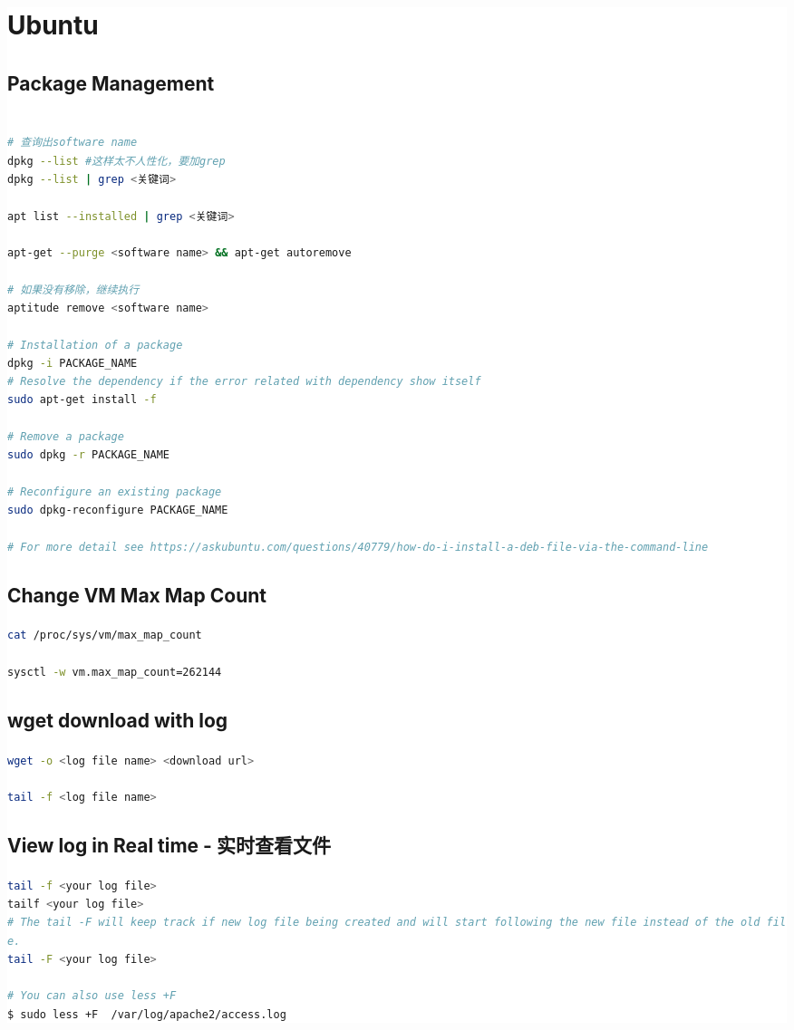 
# Ubuntu

## Package Management
```sh

# 查询出software name
dpkg --list #这样太不人性化，要加grep
dpkg --list | grep <关键词>

apt list --installed | grep <关键词>

apt-get --purge <software name> && apt-get autoremove

# 如果没有移除，继续执行
aptitude remove <software name>

# Installation of a package
dpkg -i PACKAGE_NAME
# Resolve the dependency if the error related with dependency show itself
sudo apt-get install -f

# Remove a package
sudo dpkg -r PACKAGE_NAME

# Reconfigure an existing package
sudo dpkg-reconfigure PACKAGE_NAME

# For more detail see https://askubuntu.com/questions/40779/how-do-i-install-a-deb-file-via-the-command-line

```

## Change VM Max Map Count
```sh
cat /proc/sys/vm/max_map_count

sysctl -w vm.max_map_count=262144

```

## wget download with log
```sh
wget -o <log file name> <download url>

tail -f <log file name>

```

## View log in Real time - 实时查看文件
```sh
tail -f <your log file>
tailf <your log file>
# The tail -F will keep track if new log file being created and will start following the new file instead of the old file.
tail -F <your log file>

# You can also use less +F
$ sudo less +F  /var/log/apache2/access.log
```
